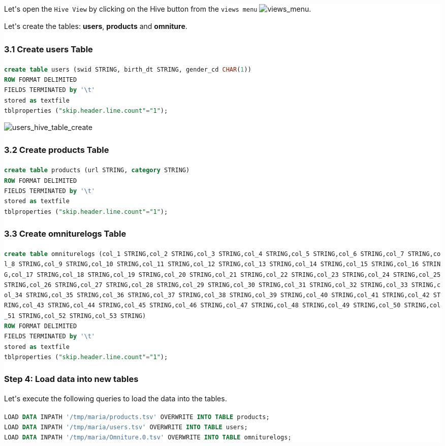 Let's open the `Hive View` by clicking on the Hive button from the `views menu` ![views_menu]({{page.path}}/assets/lab1/views_menu.png).

Let's create the tables: **users**, **products** and **omniture**.

### 3.1 Create users Table

~~~sql
create table users (swid STRING, birth_dt STRING, gender_cd CHAR(1))
ROW FORMAT DELIMITED
FIELDS TERMINATED by '\t'
stored as textfile
tblproperties ("skip.header.line.count"="1");
~~~

![users_hive_table_create]({{page.path}}/assets/lab1/users_hive_table_create.png)

### 3.2 Create products Table

~~~sql
create table products (url STRING, category STRING)
ROW FORMAT DELIMITED
FIELDS TERMINATED by '\t'
stored as textfile
tblproperties ("skip.header.line.count"="1");
~~~

### 3.3 Create omniturelogs Table

~~~sql
create table omniturelogs (col_1 STRING,col_2 STRING,col_3 STRING,col_4 STRING,col_5 STRING,col_6 STRING,col_7 STRING,col_8 STRING,col_9 STRING,col_10 STRING,col_11 STRING,col_12 STRING,col_13 STRING,col_14 STRING,col_15 STRING,col_16 STRING,col_17 STRING,col_18 STRING,col_19 STRING,col_20 STRING,col_21 STRING,col_22 STRING,col_23 STRING,col_24 STRING,col_25 STRING,col_26 STRING,col_27 STRING,col_28 STRING,col_29 STRING,col_30 STRING,col_31 STRING,col_32 STRING,col_33 STRING,col_34 STRING,col_35 STRING,col_36 STRING,col_37 STRING,col_38 STRING,col_39 STRING,col_40 STRING,col_41 STRING,col_42 STRING,col_43 STRING,col_44 STRING,col_45 STRING,col_46 STRING,col_47 STRING,col_48 STRING,col_49 STRING,col_50 STRING,col_51 STRING,col_52 STRING,col_53 STRING)
ROW FORMAT DELIMITED
FIELDS TERMINATED by '\t'
stored as textfile
tblproperties ("skip.header.line.count"="1");
~~~

### Step 4: Load data into new tables <a id="load-data-to-tables"></a>

Let's execute the following queries to load the data into the tables.

~~~sql
LOAD DATA INPATH '/tmp/maria/products.tsv' OVERWRITE INTO TABLE products;
LOAD DATA INPATH '/tmp/maria/users.tsv' OVERWRITE INTO TABLE users;
LOAD DATA INPATH '/tmp/maria/Omniture.0.tsv' OVERWRITE INTO TABLE omniturelogs;
~~~
